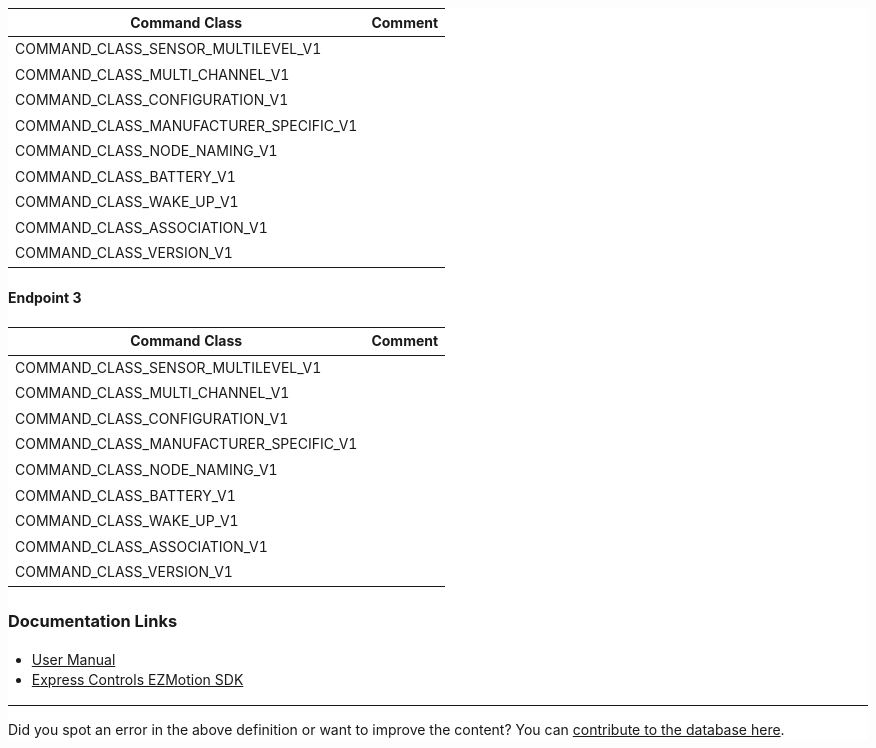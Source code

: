 | Command Class | Comment |
|---------------|---------|
| COMMAND_CLASS_SENSOR_MULTILEVEL_V1| |
| COMMAND_CLASS_MULTI_CHANNEL_V1| |
| COMMAND_CLASS_CONFIGURATION_V1| |
| COMMAND_CLASS_MANUFACTURER_SPECIFIC_V1| |
| COMMAND_CLASS_NODE_NAMING_V1| |
| COMMAND_CLASS_BATTERY_V1| |
| COMMAND_CLASS_WAKE_UP_V1| |
| COMMAND_CLASS_ASSOCIATION_V1| |
| COMMAND_CLASS_VERSION_V1| |
#### Endpoint 3

| Command Class | Comment |
|---------------|---------|
| COMMAND_CLASS_SENSOR_MULTILEVEL_V1| |
| COMMAND_CLASS_MULTI_CHANNEL_V1| |
| COMMAND_CLASS_CONFIGURATION_V1| |
| COMMAND_CLASS_MANUFACTURER_SPECIFIC_V1| |
| COMMAND_CLASS_NODE_NAMING_V1| |
| COMMAND_CLASS_BATTERY_V1| |
| COMMAND_CLASS_WAKE_UP_V1| |
| COMMAND_CLASS_ASSOCIATION_V1| |
| COMMAND_CLASS_VERSION_V1| |

### Documentation Links

* [User Manual](https://opensmarthouse.org/zwavedatabase/140/HomeSeer-EZMotion-100.pdf)
* [Express Controls EZMotion SDK](https://opensmarthouse.org/zwavedatabase/140/EZMotionSDK.pdf)

---

Did you spot an error in the above definition or want to improve the content?
You can [contribute to the database here](https://opensmarthouse.org/zwavedatabase/140).
